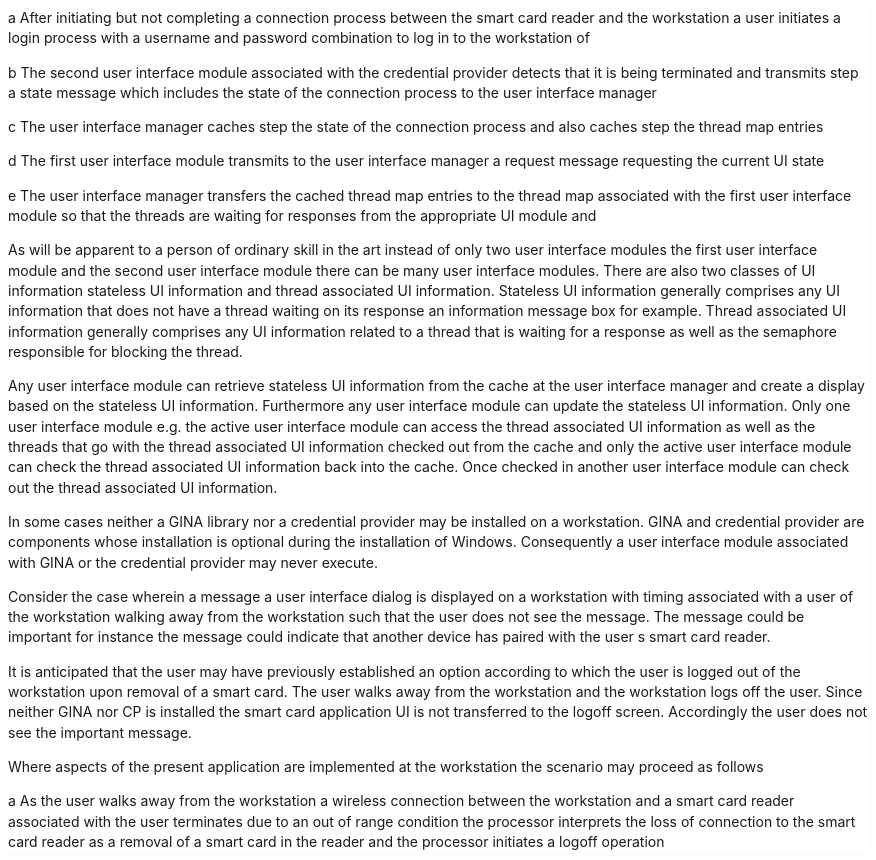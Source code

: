a After initiating but not completing a connection process between the smart card reader and the workstation a user initiates a login process with a username and password combination to log in to the workstation of 

b The second user interface module associated with the credential provider detects that it is being terminated and transmits step a state message which includes the state of the connection process to the user interface manager 

c The user interface manager caches step the state of the connection process and also caches step the thread map entries 

d The first user interface module transmits to the user interface manager a request message requesting the current UI state 

e The user interface manager transfers the cached thread map entries to the thread map associated with the first user interface module so that the threads are waiting for responses from the appropriate UI module and

As will be apparent to a person of ordinary skill in the art instead of only two user interface modules the first user interface module and the second user interface module there can be many user interface modules. There are also two classes of UI information stateless UI information and thread associated UI information. Stateless UI information generally comprises any UI information that does not have a thread waiting on its response an information message box for example. Thread associated UI information generally comprises any UI information related to a thread that is waiting for a response as well as the semaphore responsible for blocking the thread.

Any user interface module can retrieve stateless UI information from the cache at the user interface manager and create a display based on the stateless UI information. Furthermore any user interface module can update the stateless UI information. Only one user interface module e.g. the active user interface module can access the thread associated UI information as well as the threads that go with the thread associated UI information checked out from the cache and only the active user interface module can check the thread associated UI information back into the cache. Once checked in another user interface module can check out the thread associated UI information.

In some cases neither a GINA library nor a credential provider may be installed on a workstation. GINA and credential provider are components whose installation is optional during the installation of Windows. Consequently a user interface module associated with GINA or the credential provider may never execute.

Consider the case wherein a message a user interface dialog is displayed on a workstation with timing associated with a user of the workstation walking away from the workstation such that the user does not see the message. The message could be important for instance the message could indicate that another device has paired with the user s smart card reader.

It is anticipated that the user may have previously established an option according to which the user is logged out of the workstation upon removal of a smart card. The user walks away from the workstation and the workstation logs off the user. Since neither GINA nor CP is installed the smart card application UI is not transferred to the logoff screen. Accordingly the user does not see the important message.

Where aspects of the present application are implemented at the workstation the scenario may proceed as follows 

a As the user walks away from the workstation a wireless connection between the workstation and a smart card reader associated with the user terminates due to an out of range condition the processor interprets the loss of connection to the smart card reader as a removal of a smart card in the reader and the processor initiates a logoff operation 
